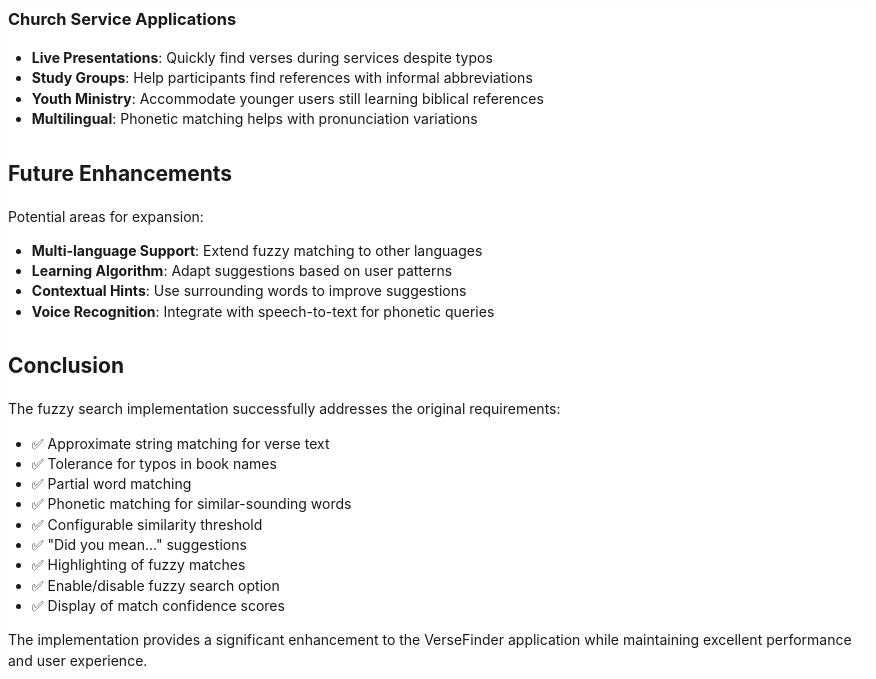 ### Church Service Applications
- **Live Presentations**: Quickly find verses during services despite typos
- **Study Groups**: Help participants find references with informal abbreviations
- **Youth Ministry**: Accommodate younger users still learning biblical references
- **Multilingual**: Phonetic matching helps with pronunciation variations

## Future Enhancements

Potential areas for expansion:
- **Multi-language Support**: Extend fuzzy matching to other languages
- **Learning Algorithm**: Adapt suggestions based on user patterns
- **Contextual Hints**: Use surrounding words to improve suggestions
- **Voice Recognition**: Integrate with speech-to-text for phonetic queries

## Conclusion

The fuzzy search implementation successfully addresses the original requirements:

- ✅ Approximate string matching for verse text
- ✅ Tolerance for typos in book names
- ✅ Partial word matching
- ✅ Phonetic matching for similar-sounding words
- ✅ Configurable similarity threshold
- ✅ "Did you mean..." suggestions
- ✅ Highlighting of fuzzy matches
- ✅ Enable/disable fuzzy search option
- ✅ Display of match confidence scores

The implementation provides a significant enhancement to the VerseFinder application while maintaining excellent performance and user experience.
